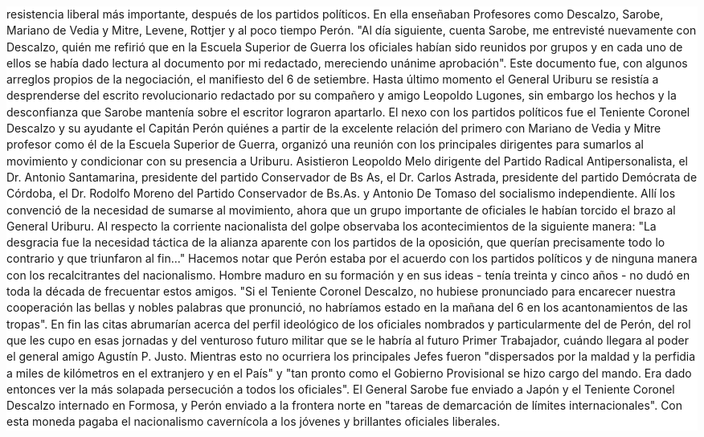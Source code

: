  resistencia liberal más importante, después de los partidos políticos.
 En ella enseñaban Profesores como Descalzo, Sarobe, Mariano de Vedia y Mitre, Levene,
 Rottjer y al poco tiempo Perón.
 "Al día siguiente, cuenta Sarobe, me entrevisté nuevamente con Descalzo, quién me
 refirió que en la Escuela Superior de Guerra los oficiales habían sido reunidos por grupos
 y en cada uno de ellos se había dado lectura al documento por mi redactado, mereciendo
 unánime aprobación".
 Este documento fue, con algunos arreglos propios de la negociación, el manifiesto del 6
 de setiembre. Hasta último momento el General Uriburu se resistía a desprenderse del
 escrito revolucionario redactado por su compañero y amigo Leopoldo Lugones, sin
 embargo los hechos y la desconfianza que Sarobe mantenía sobre el escritor lograron
 apartarlo.
 El nexo con los partidos políticos fue el Teniente Coronel Descalzo y su ayudante el
 Capitán Perón quiénes a partir de la excelente relación del primero con Mariano de Vedia
 y Mitre profesor como él de la Escuela Superior de Guerra, organizó una reunión con los
 principales dirigentes para sumarlos al movimiento y condicionar con su presencia a
 Uriburu.
 Asistieron Leopoldo Melo dirigente del Partido Radical Antipersonalista, el Dr. Antonio
 Santamarina, presidente del partido Conservador de Bs As, el Dr. Carlos Astrada,
 presidente del partido Demócrata de Córdoba, el Dr. Rodolfo Moreno del Partido
 Conservador de Bs.As. y Antonio De Tomaso del socialismo independiente.
Allí los convenció de la necesidad de sumarse al movimiento, ahora que un grupo
 importante de oficiales le habían torcido el brazo al General Uriburu.
 Al respecto la corriente nacionalista del golpe observaba los acontecimientos de la
 siguiente manera:
 "La desgracia fue la necesidad táctica de la alianza aparente con los partidos de la
 oposición, que querían precisamente todo lo contrario y que triunfaron al fin..."
 Hacemos notar que Perón estaba por el acuerdo con los partidos políticos y de ninguna
 manera con los recalcitrantes del nacionalismo. Hombre maduro en su formación y en
 sus ideas - tenía treinta y cinco años - no dudó en toda la década de frecuentar estos
 amigos.
 "Si el Teniente Coronel Descalzo, no hubiese pronunciado para encarecer nuestra
 cooperación las bellas y nobles palabras que pronunció, no habríamos estado en la
 mañana del 6 en los acantonamientos de las tropas".
 En fin las citas abrumarían acerca del perfil ideológico de los oficiales nombrados y
 particularmente del de Perón, del rol que les cupo en esas jornadas y del venturoso
 futuro militar que se le habría al futuro Primer Trabajador, cuándo llegara al poder el
 general amigo Agustín P. Justo.
 Mientras esto no ocurriera los principales Jefes fueron "dispersados por la maldad y la
 perfidia a miles de kilómetros en el extranjero y en el País" y "tan pronto como el
 Gobierno Provisional se hizo cargo del mando. Era dado entonces ver la más solapada
 persecución a todos los oficiales".
 El General Sarobe fue enviado a Japón y el Teniente Coronel Descalzo internado en
 Formosa, y Perón enviado a la frontera norte en "tareas de demarcación de límites
 internacionales". Con esta moneda pagaba el nacionalismo cavernícola a los jóvenes y
 brillantes oficiales liberales.
